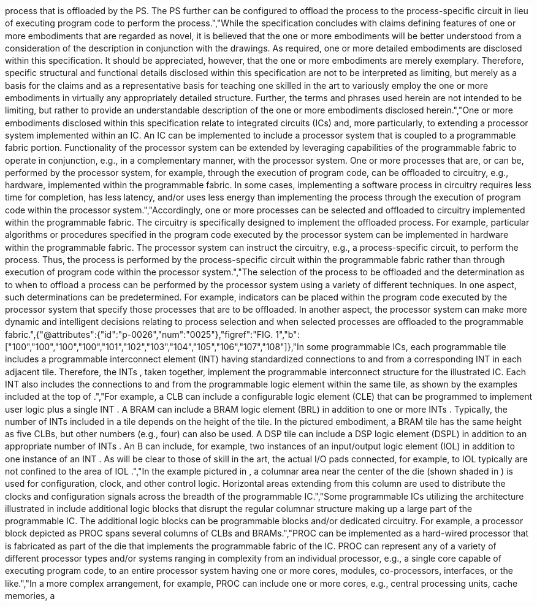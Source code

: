 process that is offloaded by the PS. The PS further can be configured to offload the process to the process-specific circuit in lieu of executing program code to perform the process.","While the specification concludes with claims defining features of one or more embodiments that are regarded as novel, it is believed that the one or more embodiments will be better understood from a consideration of the description in conjunction with the drawings. As required, one or more detailed embodiments are disclosed within this specification. It should be appreciated, however, that the one or more embodiments are merely exemplary. Therefore, specific structural and functional details disclosed within this specification are not to be interpreted as limiting, but merely as a basis for the claims and as a representative basis for teaching one skilled in the art to variously employ the one or more embodiments in virtually any appropriately detailed structure. Further, the terms and phrases used herein are not intended to be limiting, but rather to provide an understandable description of the one or more embodiments disclosed herein.","One or more embodiments disclosed within this specification relate to integrated circuits (ICs) and, more particularly, to extending a processor system implemented within an IC. An IC can be implemented to include a processor system that is coupled to a programmable fabric portion. Functionality of the processor system can be extended by leveraging capabilities of the programmable fabric to operate in conjunction, e.g., in a complementary manner, with the processor system. One or more processes that are, or can be, performed by the processor system, for example, through the execution of program code, can be offloaded to circuitry, e.g., hardware, implemented within the programmable fabric. In some cases, implementing a software process in circuitry requires less time for completion, has less latency, and\/or uses less energy than implementing the process through the execution of program code within the processor system.","Accordingly, one or more processes can be selected and offloaded to circuitry implemented within the programmable fabric. The circuitry is specifically designed to implement the offloaded process. For example, particular algorithms or procedures specified in the program code executed by the processor system can be implemented in hardware within the programmable fabric. The processor system can instruct the circuitry, e.g., a process-specific circuit, to perform the process. Thus, the process is performed by the process-specific circuit within the programmable fabric rather than through execution of program code within the processor system.","The selection of the process to be offloaded and the determination as to when to offload a process can be performed by the processor system using a variety of different techniques. In one aspect, such determinations can be predetermined. For example, indicators can be placed within the program code executed by the processor system that specify those processes that are to be offloaded. In another aspect, the processor system can make more dynamic and intelligent decisions relating to process selection and when selected processes are offloaded to the programmable fabric.",{"@attributes":{"id":"p-0026","num":"0025"},"figref":"FIG. 1","b":["100","100","100","100","101","102","103","104","105","106","107","108"]},"In some programmable ICs, each programmable tile includes a programmable interconnect element (INT)  having standardized connections to and from a corresponding INT  in each adjacent tile. Therefore, the INTs , taken together, implement the programmable interconnect structure for the illustrated IC. Each INT  also includes the connections to and from the programmable logic element within the same tile, as shown by the examples included at the top of .","For example, a CLB  can include a configurable logic element (CLE)  that can be programmed to implement user logic plus a single INT . A BRAM  can include a BRAM logic element (BRL)  in addition to one or more INTs . Typically, the number of INTs  included in a tile depends on the height of the tile. In the pictured embodiment, a BRAM tile has the same height as five CLBs, but other numbers (e.g., four) can also be used. A DSP tile  can include a DSP logic element (DSPL)  in addition to an appropriate number of INTs . An B  can include, for example, two instances of an input\/output logic element (IOL)  in addition to one instance of an INT . As will be clear to those of skill in the art, the actual I\/O pads connected, for example, to IOL  typically are not confined to the area of IOL .","In the example pictured in , a columnar area near the center of the die (shown shaded in ) is used for configuration, clock, and other control logic. Horizontal areas  extending from this column are used to distribute the clocks and configuration signals across the breadth of the programmable IC.","Some programmable ICs utilizing the architecture illustrated in  include additional logic blocks that disrupt the regular columnar structure making up a large part of the programmable IC. The additional logic blocks can be programmable blocks and\/or dedicated circuitry. For example, a processor block depicted as PROC  spans several columns of CLBs and BRAMs.","PROC  can be implemented as a hard-wired processor that is fabricated as part of the die that implements the programmable fabric of the IC. PROC  can represent any of a variety of different processor types and\/or systems ranging in complexity from an individual processor, e.g., a single core capable of executing program code, to an entire processor system having one or more cores, modules, co-processors, interfaces, or the like.","In a more complex arrangement, for example, PROC  can include one or more cores, e.g., central processing units, cache memories, a